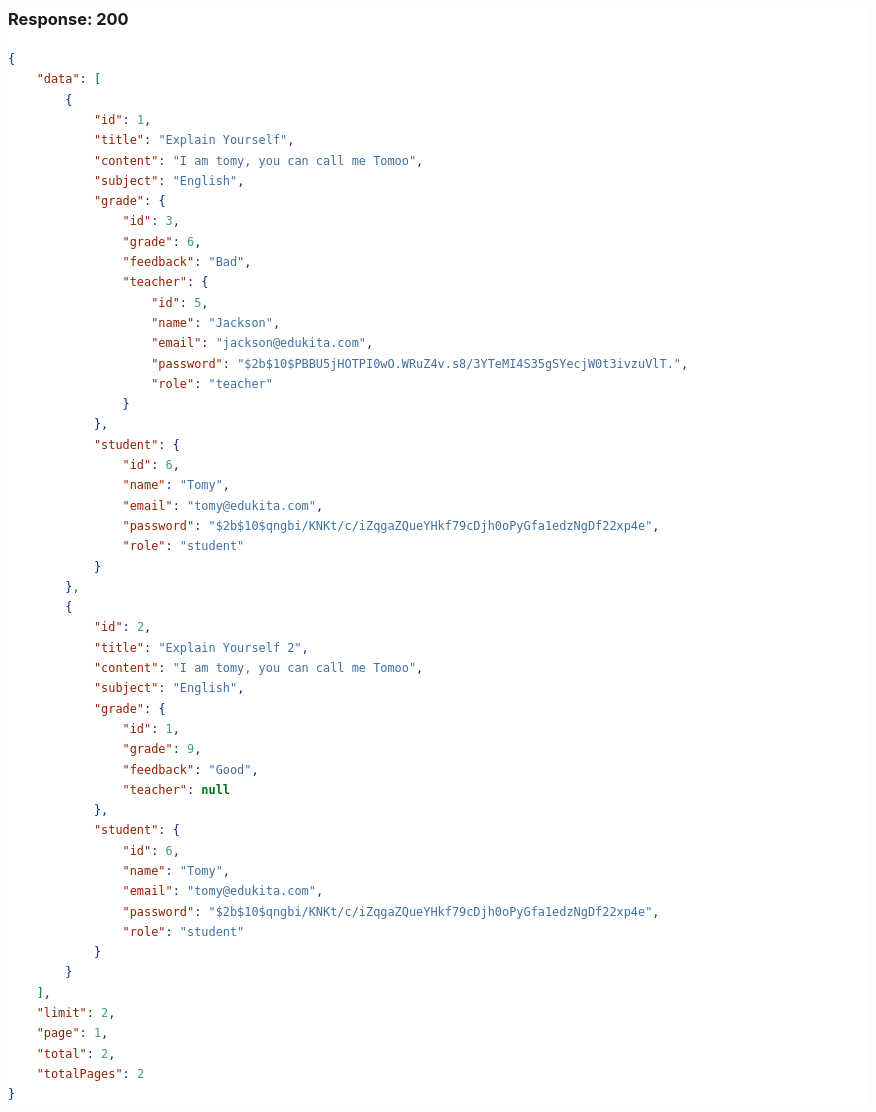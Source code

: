 
### Response: 200
```json
{
    "data": [
        {
            "id": 1,
            "title": "Explain Yourself",
            "content": "I am tomy, you can call me Tomoo",
            "subject": "English",
            "grade": {
                "id": 3,
                "grade": 6,
                "feedback": "Bad",
                "teacher": {
                    "id": 5,
                    "name": "Jackson",
                    "email": "jackson@edukita.com",
                    "password": "$2b$10$PBBU5jHOTPI0wO.WRuZ4v.s8/3YTeMI4S35gSYecjW0t3ivzuVlT.",
                    "role": "teacher"
                }
            },
            "student": {
                "id": 6,
                "name": "Tomy",
                "email": "tomy@edukita.com",
                "password": "$2b$10$qngbi/KNKt/c/iZqgaZQueYHkf79cDjh0oPyGfa1edzNgDf22xp4e",
                "role": "student"
            }
        },
        {
            "id": 2,
            "title": "Explain Yourself 2",
            "content": "I am tomy, you can call me Tomoo",
            "subject": "English",
            "grade": {
                "id": 1,
                "grade": 9,
                "feedback": "Good",
                "teacher": null
            },
            "student": {
                "id": 6,
                "name": "Tomy",
                "email": "tomy@edukita.com",
                "password": "$2b$10$qngbi/KNKt/c/iZqgaZQueYHkf79cDjh0oPyGfa1edzNgDf22xp4e",
                "role": "student"
            }
        }
    ],
    "limit": 2,
    "page": 1,
    "total": 2,
    "totalPages": 2
}
```
